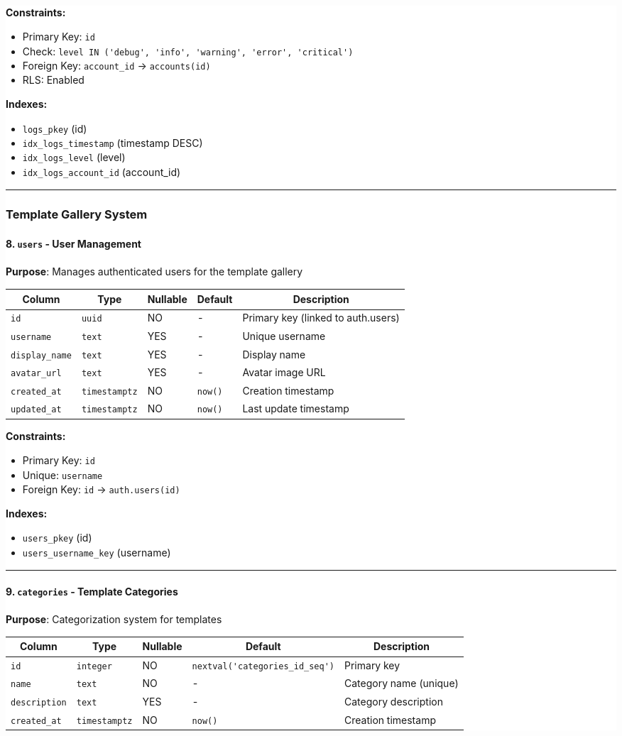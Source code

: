 **Constraints:**
- Primary Key: `id`
- Check: `level IN ('debug', 'info', 'warning', 'error', 'critical')`
- Foreign Key: `account_id` → `accounts(id)`
- RLS: Enabled

**Indexes:**
- `logs_pkey` (id)
- `idx_logs_timestamp` (timestamp DESC)
- `idx_logs_level` (level)
- `idx_logs_account_id` (account_id)

---

### Template Gallery System

#### 8. `users` - User Management
**Purpose**: Manages authenticated users for the template gallery

| Column | Type | Nullable | Default | Description |
|--------|------|----------|---------|-------------|
| `id` | `uuid` | NO | - | Primary key (linked to auth.users) |
| `username` | `text` | YES | - | Unique username |
| `display_name` | `text` | YES | - | Display name |
| `avatar_url` | `text` | YES | - | Avatar image URL |
| `created_at` | `timestamptz` | NO | `now()` | Creation timestamp |
| `updated_at` | `timestamptz` | NO | `now()` | Last update timestamp |

**Constraints:**
- Primary Key: `id`
- Unique: `username`
- Foreign Key: `id` → `auth.users(id)`

**Indexes:**
- `users_pkey` (id)
- `users_username_key` (username)

---

#### 9. `categories` - Template Categories
**Purpose**: Categorization system for templates

| Column | Type | Nullable | Default | Description |
|--------|------|----------|---------|-------------|
| `id` | `integer` | NO | `nextval('categories_id_seq')` | Primary key |
| `name` | `text` | NO | - | Category name (unique) |
| `description` | `text` | YES | - | Category description |
| `created_at` | `timestamptz` | NO | `now()` | Creation timestamp |
